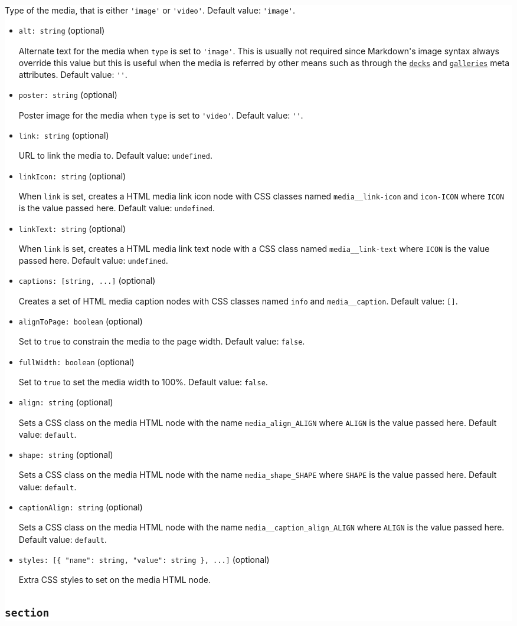   Type of the media, that is either `'image'` or `'video'`. Default value: `'image'`.

- `alt: string` (optional)

  Alternate text for the media when `type` is set to `'image'`. This is usually not required since Markdown's image syntax always override this value but this is useful when the media is referred by other means such as through the [`decks`](#decks) and [`galleries`](#galleries) meta attributes. Default value: `''`.

- `poster: string` (optional)

  Poster image for the media when `type` is set to `'video'`. Default value: `''`.

- `link: string` (optional)

  URL to link the media to. Default value: `undefined`.

- `linkIcon: string` (optional)

  When `link` is set, creates a HTML media link icon node with CSS classes named `media__link-icon` and `icon-ICON` where `ICON` is the value passed here. Default value: `undefined`.

- `linkText: string` (optional)

  When `link` is set, creates a HTML media link text node with a CSS class named `media__link-text` where `ICON` is the value passed here. Default value: `undefined`.

- `captions: [string, ...]` (optional)

  Creates a set of HTML media caption nodes with CSS classes named `info` and `media__caption`. Default value: `[]`.

- `alignToPage: boolean` (optional)

  Set to `true` to constrain the media to the page width. Default value: `false`.

- `fullWidth: boolean` (optional)

  Set to `true` to set the media width to 100%. Default value: `false`.

- `align: string` (optional)

  Sets a CSS class on the media HTML node with the name `media_align_ALIGN` where `ALIGN` is the value passed here. Default value: `default`.

- `shape: string` (optional)

  Sets a CSS class on the media HTML node with the name `media_shape_SHAPE` where `SHAPE` is the value passed here. Default value: `default`.

- `captionAlign: string` (optional)

  Sets a CSS class on the media HTML node with the name `media__caption_align_ALIGN` where `ALIGN` is the value passed here. Default value: `default`.

- `styles: [{ "name": string, "value": string }, ...]` (optional)

  Extra CSS styles to set on the media HTML node.


## `section`
